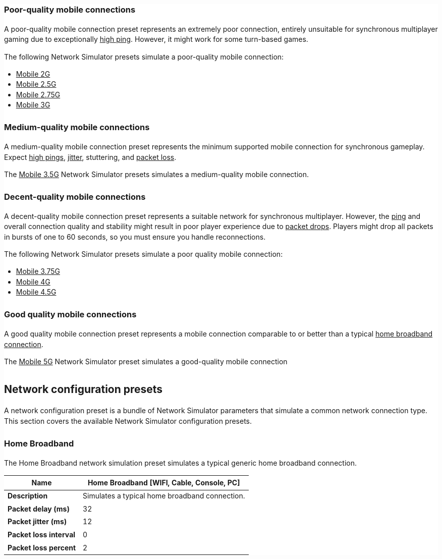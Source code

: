 ### Poor-quality mobile connections

A poor-quality mobile connection preset represents an extremely poor connection, entirely unsuitable for synchronous multiplayer gaming due to exceptionally [high ping](#latency). However, it might work for some turn-based games.

The following Network Simulator presets simulate a poor-quality mobile connection:

* [Mobile 2G](#mobile-2g)
* [Mobile 2.5G](#mobile-25g)
* [Mobile 2.75G](#mobile-275g)
* [Mobile 3G](#mobile-3g)

### Medium-quality mobile connections

A medium-quality mobile connection preset represents the minimum supported mobile connection for synchronous gameplay. Expect [high pings](#latency), [jitter](#jitter), stuttering, and [packet loss](#packet-loss).

The [Mobile 3.5G](#mobile-35g) Network Simulator presets simulates a medium-quality mobile connection.

### Decent-quality mobile connections

A decent-quality mobile connection preset represents a suitable network for synchronous multiplayer. However, the [ping](#latency) and overall connection quality and stability might result in poor player experience due to [packet drops](#packet-loss). Players might drop all packets in bursts of one to 60 seconds, so you must ensure you handle reconnections.

The following Network Simulator presets simulate a poor quality mobile connection:

* [Mobile 3.75G](#mobile-375g)
* [Mobile 4G](#mobile-4g)
* [Mobile 4.5G](#mobile-45g)

### Good quality mobile connections

A good quality mobile connection preset represents a mobile connection comparable to or better than a typical [home broadband connection](#home-broadband).

The [Mobile 5G](#mobile-5g) Network Simulator preset simulates a good-quality mobile connection

## Network configuration presets

A network configuration preset is a bundle of Network Simulator parameters that simulate a common network connection type. This section covers the available Network Simulator configuration presets.

### Home Broadband

The Home Broadband network simulation preset simulates a typical generic home broadband connection.

|**Name**|Home Broadband [WIFI, Cable, Console, PC]|
|---|---|
|**Description**|Simulates a typical home broadband connection.|
|**Packet delay (ms)**|32|
|**Packet jitter (ms)**|12|
|**Packet loss interval**|0|
|**Packet loss percent**|2|
